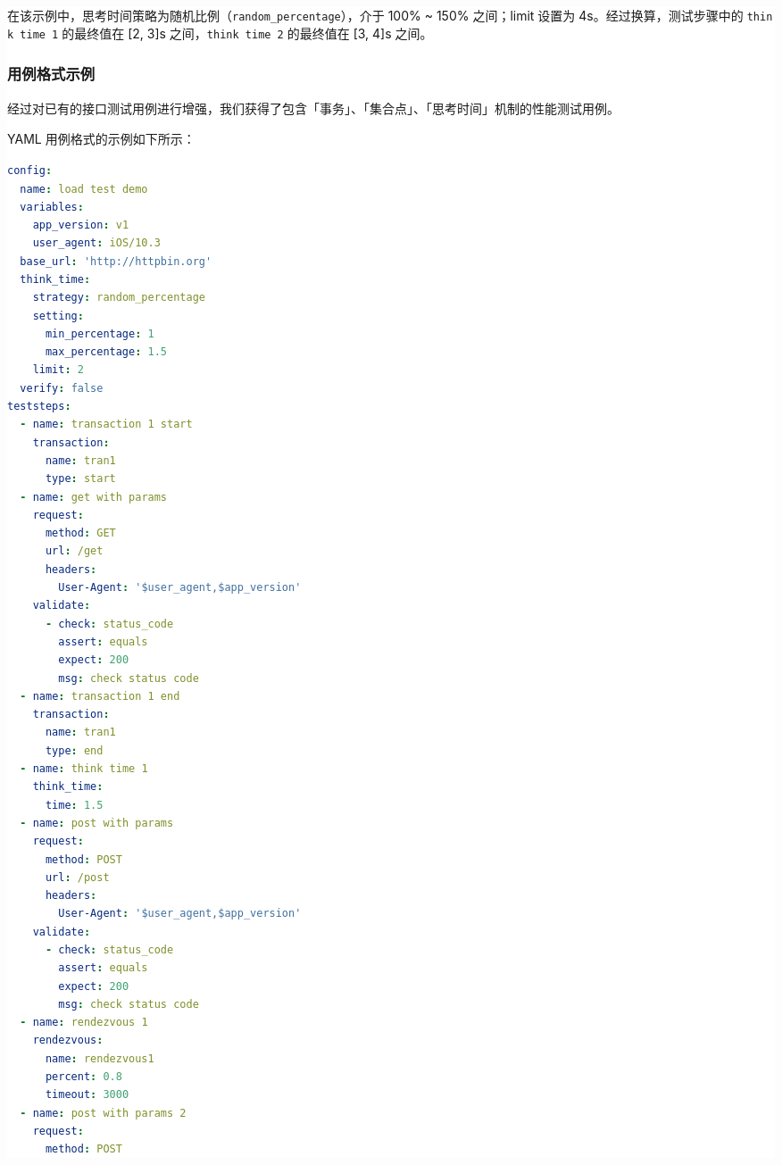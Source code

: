 在该示例中，思考时间策略为随机比例（`random_percentage`），介于 100% ~ 150% 之间；limit 设置为 4s。经过换算，测试步骤中的 `think time 1` 的最终值在 [2, 3]s 之间，`think time 2` 的最终值在 [3, 4]s 之间。

### 用例格式示例

经过对已有的接口测试用例进行增强，我们获得了包含「事务」、「集合点」、「思考时间」机制的性能测试用例。

YAML 用例格式的示例如下所示：

```yaml
config:
  name: load test demo
  variables:
    app_version: v1
    user_agent: iOS/10.3
  base_url: 'http://httpbin.org'
  think_time:
    strategy: random_percentage
    setting:
      min_percentage: 1
      max_percentage: 1.5
    limit: 2
  verify: false
teststeps:
  - name: transaction 1 start
    transaction:
      name: tran1
      type: start
  - name: get with params
    request:
      method: GET
      url: /get
      headers:
        User-Agent: '$user_agent,$app_version'
    validate:
      - check: status_code
        assert: equals
        expect: 200
        msg: check status code
  - name: transaction 1 end
    transaction:
      name: tran1
      type: end
  - name: think time 1
    think_time:
      time: 1.5
  - name: post with params
    request:
      method: POST
      url: /post
      headers:
        User-Agent: '$user_agent,$app_version'
    validate:
      - check: status_code
        assert: equals
        expect: 200
        msg: check status code
  - name: rendezvous 1
    rendezvous:
      name: rendezvous1
      percent: 0.8
      timeout: 3000
  - name: post with params 2
    request:
      method: POST
```

[HttpRunner v4.0 全新发布]: https://httprunner.com/blog/release-v4/
[Boomer]: https://github.com/myzhan/boomer
[参数文档]: https://boomer.readthedocs.io/en/latest/options.html
[xucong053]: https://github.com/xucong053
